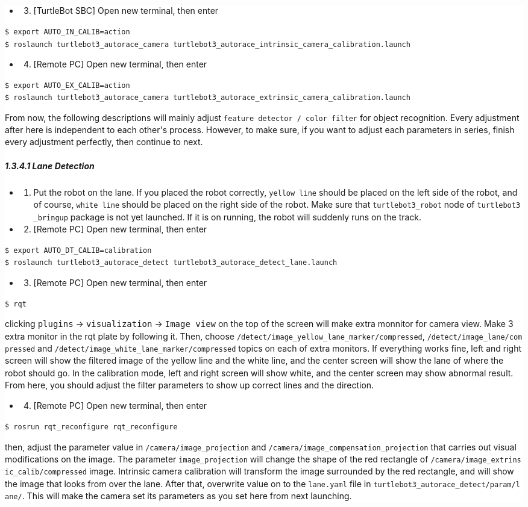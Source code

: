 - 3. [TurtleBot SBC] Open new terminal, then enter

``` bash
$ export AUTO_IN_CALIB=action
$ roslaunch turtlebot3_autorace_camera turtlebot3_autorace_intrinsic_camera_calibration.launch
```

- 4. [Remote PC] Open new terminal, then enter

``` bash
$ export AUTO_EX_CALIB=action
$ roslaunch turtlebot3_autorace_camera turtlebot3_autorace_extrinsic_camera_calibration.launch
```

From now, the following descriptions will mainly adjust `feature detector / color filter` for object recognition. Every adjustment after here is independent to each other's process. However, to make sure, if you want to adjust each parameters in series, finish every adjustment perfectly, then continue to next.

##### 1.3.4.1 Lane Detection

- 1. Put the robot on the lane. If you placed the robot correctly, `yellow line` should be placed on the left side of the robot, and of course, `white line` should be placed on the right side of the robot. Make sure that `turtlebot3_robot` node of `turtlebot3_bringup` package is not yet launched. If it is on running, the robot will suddenly runs on the track. 


- 2. [Remote PC] Open new terminal, then enter

``` bash
$ export AUTO_DT_CALIB=calibration
$ roslaunch turtlebot3_autorace_detect turtlebot3_autorace_detect_lane.launch
```

- 3. [Remote PC] Open new terminal, then enter

```
$ rqt
```

clicking <kbd>plugins</kbd> -> <kbd>visualization</kbd> -> <kbd>Image view</kbd> on the top of the screen will make extra monnitor for camera view. Make 3 extra monitor in the rqt plate by following it. Then, choose `/detect/image_yellow_lane_marker/compressed`, `/detect/image_lane/compressed` and `/detect/image_white_lane_marker/compressed` topics on each of extra monitors. If everything works fine, left and right screen will show the filtered image of the yellow line and the white line, and the center screen will show the lane of where the robot should go. In the calibration mode, left and right screen will show white, and the center screen may show abnormal result. From here, you should adjust the filter parameters to show up correct lines and the direction.

- 4. [Remote PC] Open new terminal, then enter

``` bash
$ rosrun rqt_reconfigure rqt_reconfigure
```

then, adjust the parameter value in `/camera/image_projection` and `/camera/image_compensation_projection` that carries out visual modifications on the image. The parameter `image_projection` will change the shape of the red rectangle of `/camera/image_extrinsic_calib/compressed` image. Intrinsic camera calibration will transform the image surrounded by the red rectangle, and will show the image that looks from over the lane. After that, overwrite value on to the `lane.yaml` file in  `turtlebot3_autorace_detect/param/lane/`. This will make the camera set its parameters as you set here from next launching.
